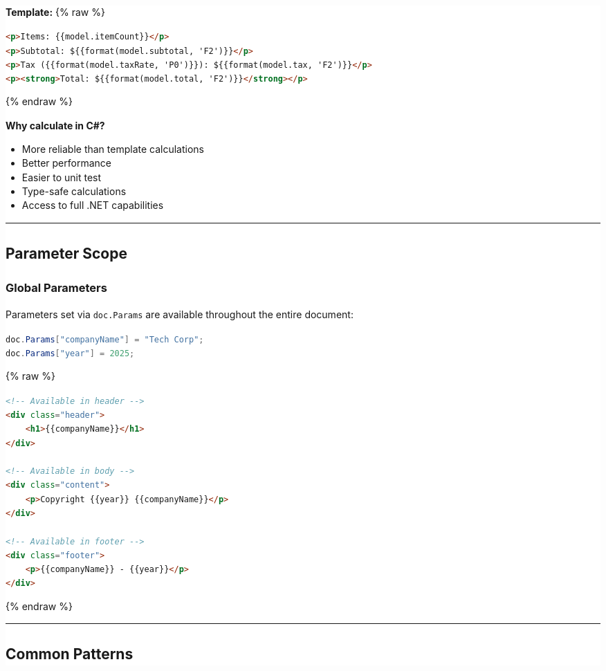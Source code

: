 **Template:**
{% raw %}
```html
<p>Items: {{model.itemCount}}</p>
<p>Subtotal: ${{format(model.subtotal, 'F2')}}</p>
<p>Tax ({{format(model.taxRate, 'P0')}}): ${{format(model.tax, 'F2')}}</p>
<p><strong>Total: ${{format(model.total, 'F2')}}</strong></p>
```
{% endraw %}

**Why calculate in C#?**
- More reliable than template calculations
- Better performance
- Easier to unit test
- Type-safe calculations
- Access to full .NET capabilities

---

## Parameter Scope

### Global Parameters

Parameters set via `doc.Params` are available throughout the entire document:

```csharp
doc.Params["companyName"] = "Tech Corp";
doc.Params["year"] = 2025;
```

{% raw %}
```html
<!-- Available in header -->
<div class="header">
    <h1>{{companyName}}</h1>
</div>

<!-- Available in body -->
<div class="content">
    <p>Copyright {{year}} {{companyName}}</p>
</div>

<!-- Available in footer -->
<div class="footer">
    <p>{{companyName}} - {{year}}</p>
</div>
```
{% endraw %}

---

## Common Patterns
